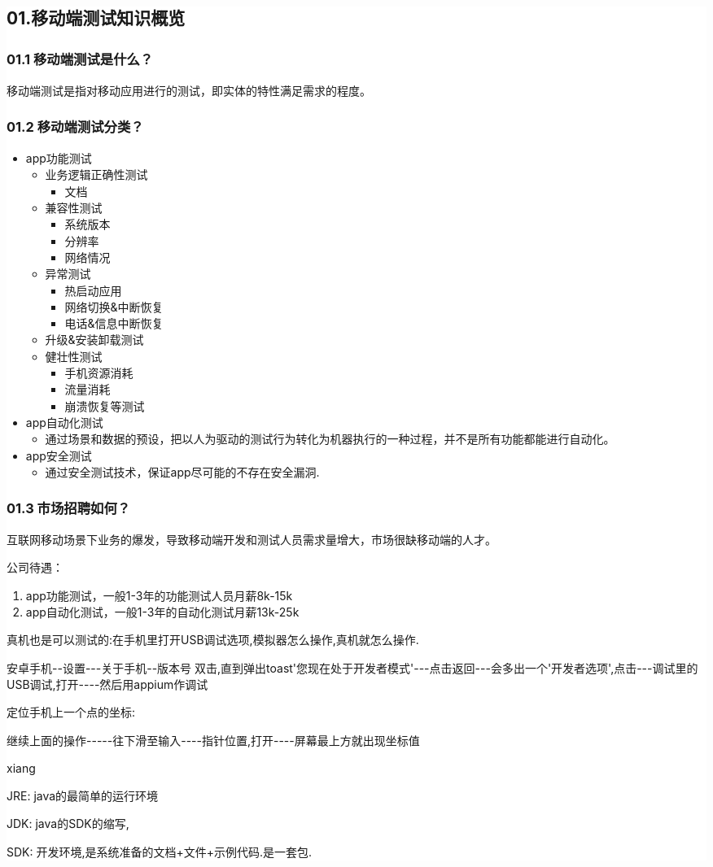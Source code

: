 ##  01.移动端测试知识概览

### 01.1 移动端测试是什么？

移动端测试是指对移动应用进行的测试，即实体的特性满足需求的程度。

### 01.2 移动端测试分类？

- app功能测试
  - 业务逻辑正确性测试
    - 文档
  - 兼容性测试
    - 系统版本
    - 分辨率
    - 网络情况
  - 异常测试
    - 热启动应用
    - 网络切换&中断恢复
    - 电话&信息中断恢复
  - 升级&安装卸载测试
  - 健壮性测试
    - 手机资源消耗
    - 流量消耗
    - 崩溃恢复等测试
- app自动化测试
  - 通过场景和数据的预设，把以人为驱动的测试行为转化为机器执行的一种过程，并不是所有功能都能进行自动化。
- app安全测试
  - 通过安全测试技术，保证app尽可能的不存在安全漏洞.

### 01.3 市场招聘如何？

互联网移动场景下业务的爆发，导致移动端开发和测试人员需求量增大，市场很缺移动端的人才。

公司待遇：

1. app功能测试，一般1-3年的功能测试人员月薪8k-15k
2. app自动化测试，一般1-3年的自动化测试月薪13k-25k


真机也是可以测试的:在手机里打开USB调试选项,模拟器怎么操作,真机就怎么操作.

安卓手机--设置---关于手机--版本号 双击,直到弹出toast'您现在处于开发者模式'---点击返回---会多出一个'开发者选项',点击---调试里的USB调试,打开----然后用appium作调试

定位手机上一个点的坐标:

继续上面的操作-----往下滑至输入----指针位置,打开----屏幕最上方就出现坐标值

xiang

JRE:     java的最简单的运行环境

JDK:    java的SDK的缩写,

SDK:    开发环境,是系统准备的文档+文件+示例代码.是一套包.
